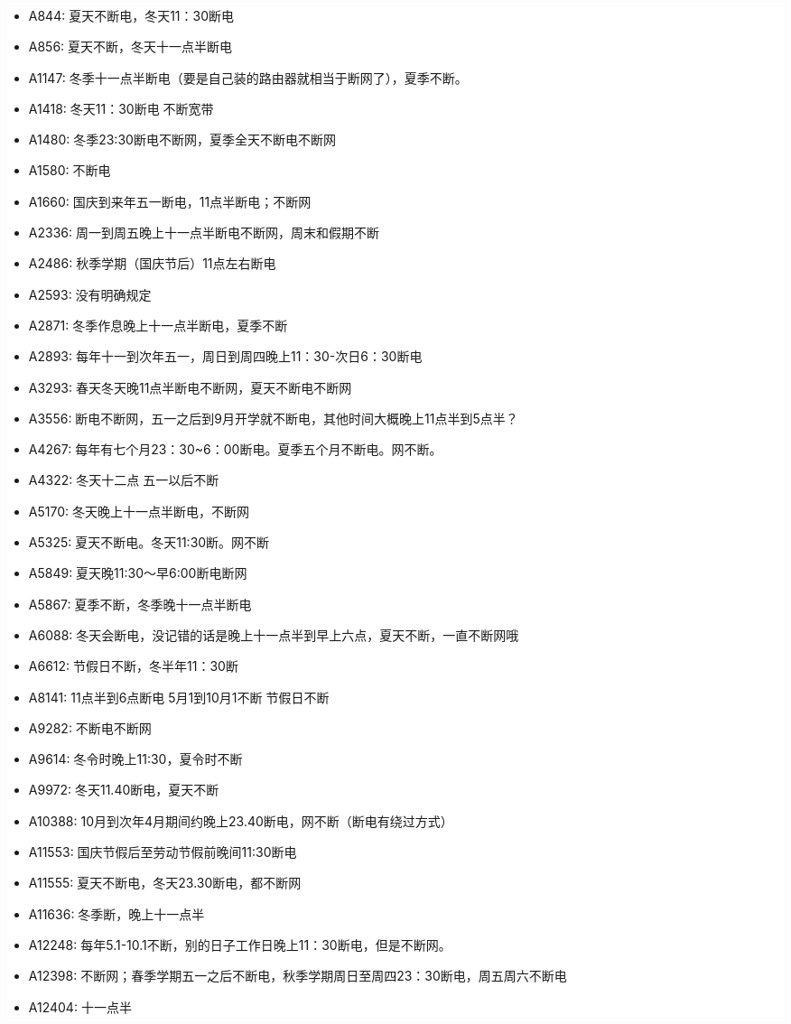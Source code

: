 - A844: 夏天不断电，冬天11：30断电

- A856: 夏天不断，冬天十一点半断电

- A1147: 冬季十一点半断电（要是自己装的路由器就相当于断网了），夏季不断。

- A1418: 冬天11：30断电 不断宽带

- A1480: 冬季23:30断电不断网，夏季全天不断电不断网

- A1580: 不断电

- A1660: 国庆到来年五一断电，11点半断电；不断网

- A2336: 周一到周五晚上十一点半断电不断网，周末和假期不断

- A2486: 秋季学期（国庆节后）11点左右断电

- A2593: 没有明确规定

- A2871: 冬季作息晚上十一点半断电，夏季不断

- A2893: 每年十一到次年五一，周日到周四晚上11：30-次日6：30断电

- A3293: 春天冬天晚11点半断电不断网，夏天不断电不断网

- A3556: 断电不断网，五一之后到9月开学就不断电，其他时间大概晚上11点半到5点半？

- A4267: 每年有七个月23：30\~6：00断电。夏季五个月不断电。网不断。

- A4322: 冬天十二点 五一以后不断

- A5170: 冬天晚上十一点半断电，不断网

- A5325: 夏天不断电。冬天11:30断。网不断

- A5849: 夏天晚11:30～早6:00断电断网

- A5867: 夏季不断，冬季晚十一点半断电

- A6088: 冬天会断电，没记错的话是晚上十一点半到早上六点，夏天不断，一直不断网哦

- A6612: 节假日不断，冬半年11：30断

- A8141: 11点半到6点断电 5月1到10月1不断 节假日不断

- A9282: 不断电不断网

- A9614: 冬令时晚上11:30，夏令时不断

- A9972: 冬天11.40断电，夏天不断

- A10388: 10月到次年4月期间约晚上23.40断电，网不断（断电有绕过方式）

- A11553: 国庆节假后至劳动节假前晚间11:30断电

- A11555: 夏天不断电，冬天23.30断电，都不断网

- A11636: 冬季断，晚上十一点半

- A12248: 每年5.1-10.1不断，别的日子工作日晚上11：30断电，但是不断网。

- A12398: 不断网；春季学期五一之后不断电，秋季学期周日至周四23：30断电，周五周六不断电

- A12404: 十一点半
